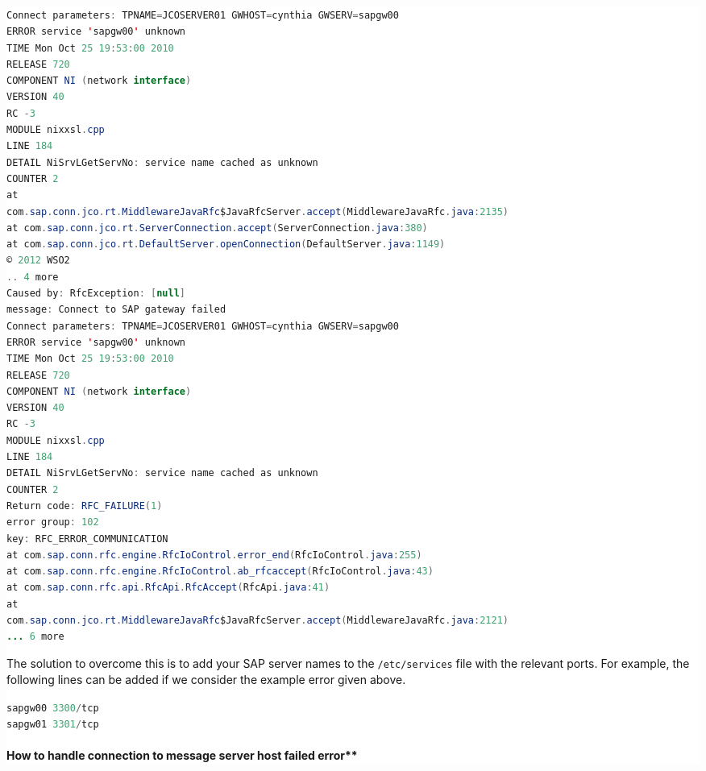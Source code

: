 ```java
Connect parameters: TPNAME=JCOSERVER01 GWHOST=cynthia GWSERV=sapgw00
ERROR service 'sapgw00' unknown
TIME Mon Oct 25 19:53:00 2010
RELEASE 720
COMPONENT NI (network interface)
VERSION 40
RC -3
MODULE nixxsl.cpp
LINE 184
DETAIL NiSrvLGetServNo: service name cached as unknown
COUNTER 2
at
com.sap.conn.jco.rt.MiddlewareJavaRfc$JavaRfcServer.accept(MiddlewareJavaRfc.java:2135)
at com.sap.conn.jco.rt.ServerConnection.accept(ServerConnection.java:380)
at com.sap.conn.jco.rt.DefaultServer.openConnection(DefaultServer.java:1149)
© 2012 WSO2
.. 4 more
Caused by: RfcException: [null]
message: Connect to SAP gateway failed
Connect parameters: TPNAME=JCOSERVER01 GWHOST=cynthia GWSERV=sapgw00
ERROR service 'sapgw00' unknown
TIME Mon Oct 25 19:53:00 2010
RELEASE 720
COMPONENT NI (network interface)
VERSION 40
RC -3
MODULE nixxsl.cpp
LINE 184
DETAIL NiSrvLGetServNo: service name cached as unknown
COUNTER 2
Return code: RFC_FAILURE(1)
error group: 102
key: RFC_ERROR_COMMUNICATION
at com.sap.conn.rfc.engine.RfcIoControl.error_end(RfcIoControl.java:255)
at com.sap.conn.rfc.engine.RfcIoControl.ab_rfcaccept(RfcIoControl.java:43)
at com.sap.conn.rfc.api.RfcApi.RfcAccept(RfcApi.java:41)
at
com.sap.conn.jco.rt.MiddlewareJavaRfc$JavaRfcServer.accept(MiddlewareJavaRfc.java:2121)
... 6 more
```

The solution to overcome this is to add your SAP server names to the `/etc/services` file with the relevant ports. For example, the following lines can be added if we consider the example error given above.

```java
sapgw00 3300/tcp
sapgw01 3301/tcp
```

#### How to handle connection to message server host failed error**
